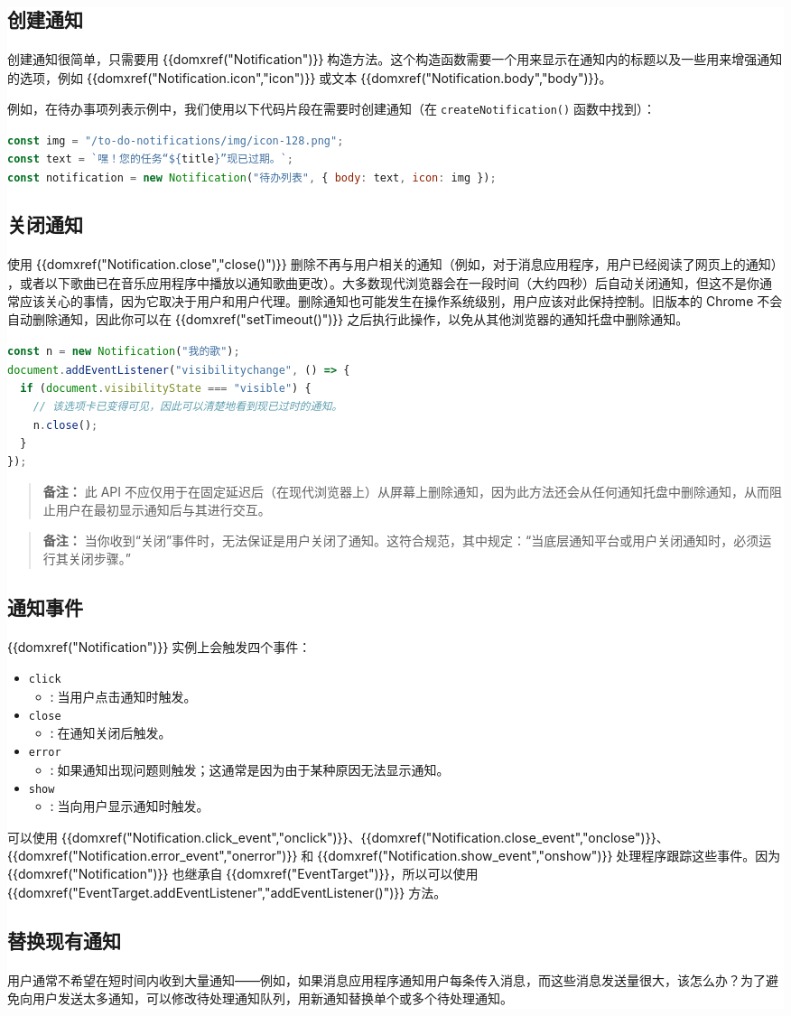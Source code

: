 ## 创建通知

创建通知很简单，只需要用 {{domxref("Notification")}} 构造方法。这个构造函数需要一个用来显示在通知内的标题以及一些用来增强通知的选项，例如 {{domxref("Notification.icon","icon")}} 或文本 {{domxref("Notification.body","body")}}。

例如，在待办事项列表示例中，我们使用以下代码片段在需要时创建通知（在 `createNotification()` 函数中找到）：

```js
const img = "/to-do-notifications/img/icon-128.png";
const text = `嘿！您的任务“${title}”现已过期。`;
const notification = new Notification("待办列表", { body: text, icon: img });
```

## 关闭通知

使用 {{domxref("Notification.close","close()")}} 删除不再与用户相关的通知（例如，对于消息应用程序，用户已经阅读了网页上的通知） ，或者以下歌曲已在音乐应用程序中播放以通知歌曲更改）。大多数现代浏览器会在一段时间（大约四秒）后自动关闭通知，但这不是你通常应该关心的事情，因为它取决于用户和用户代理。删除通知也可能发生在操作系统级别，用户应该对此保持控制。旧版本的 Chrome 不会自动删除通知，因此你可以在 {{domxref("setTimeout()")}} 之后执行此操作，以免从其他浏览器的通知托盘中删除通知。

```js
const n = new Notification("我的歌");
document.addEventListener("visibilitychange", () => {
  if (document.visibilityState === "visible") {
    // 该选项卡已变得可见，因此可以清楚地看到现已过时的通知。
    n.close();
  }
});
```

> **备注：** 此 API 不应仅用于在固定延迟后（在现代浏览器上）从屏幕上删除通知，因为此方法还会从任何通知托盘中删除通知，从而阻止用户在最初显示通知后与其进行交互。

> **备注：** 当你收到“关闭”事件时，无法保证是用户关闭了通知。这符合规范，其中规定：“当底层通知平台或用户关闭通知时，必须运行其关闭步骤。”

## 通知事件

{{domxref("Notification")}} 实例上会触发四个事件：

- `click`
  - : 当用户点击通知时触发。
- `close`
  - : 在通知关闭后触发。
- `error`
  - : 如果通知出现问题则触发；这通常是因为由于某种原因无法显示通知。
- `show`
  - : 当向用户显示通知时触发。

可以使用 {{domxref("Notification.click_event","onclick")}}、{{domxref("Notification.close_event","onclose")}}、{{domxref("Notification.error_event","onerror")}} 和 {{domxref("Notification.show_event","onshow")}} 处理程序跟踪这些事件。因为 {{domxref("Notification")}} 也继承自 {{domxref("EventTarget")}}，所以可以使用 {{domxref("EventTarget.addEventListener","addEventListener()")}} 方法。

## 替换现有通知

用户通常不希望在短时间内收到大量通知——例如，如果消息应用程序通知用户每条传入消息，而这些消息发送量很大，该怎么办？为了避免向用户发送太多通知，可以修改待处理通知队列，用新通知替换单个或多个待处理通知。
